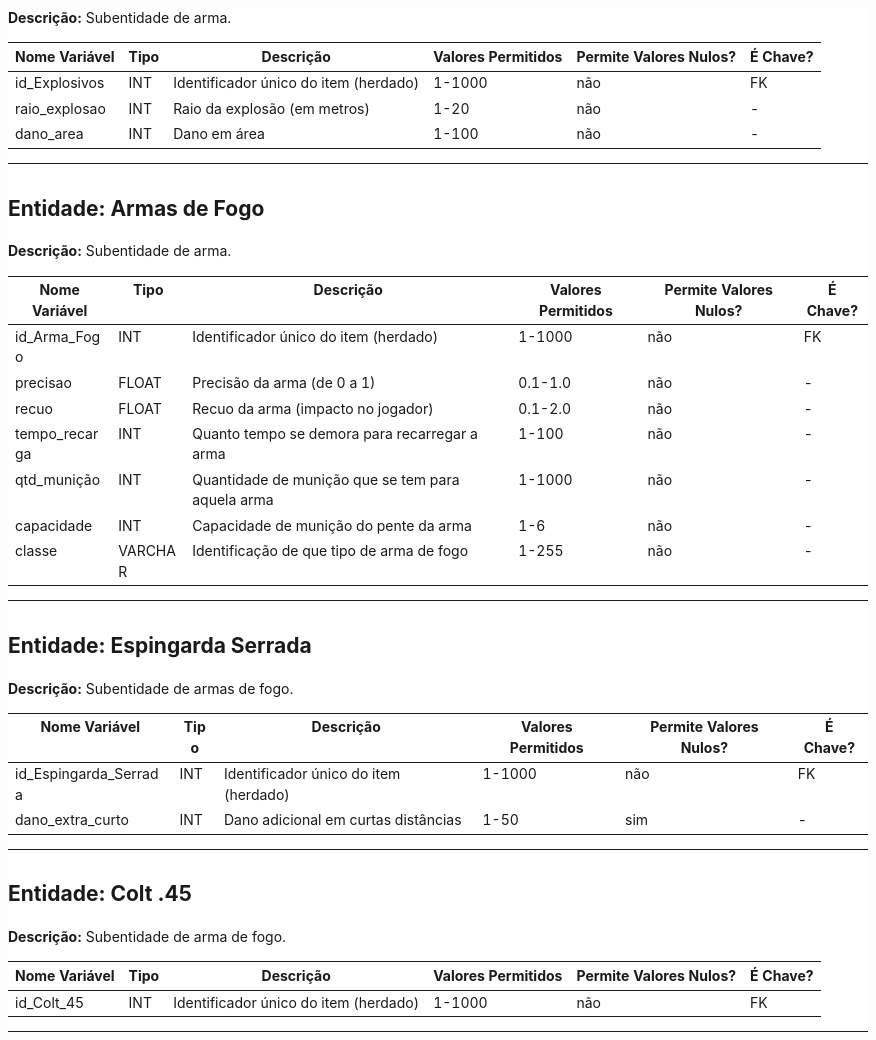**Descrição:** Subentidade de arma.

| Nome Variável     | Tipo       | Descrição                              | Valores Permitidos | Permite Valores Nulos? | É Chave? |
|-------------------|------------|----------------------------------------|--------------------|------------------------|----------|
| id_Explosivos          | INT        | Identificador único do item (herdado) | 1-1000             | não                    | FK   |
| raio_explosao     | INT        | Raio da explosão (em metros)           | 1-20               | não                    | -        |
| dano_area         | INT        | Dano em área                          | 1-100              | não                    | -        |

---

## Entidade: **Armas de Fogo**

**Descrição:** Subentidade de arma.

| Nome Variável     | Tipo       | Descrição                              | Valores Permitidos | Permite Valores Nulos? | É Chave? |
|-------------------|------------|----------------------------------------|--------------------|------------------------|----------|
| id_Arma_Fogo          | INT        | Identificador único do item (herdado) | 1-1000             | não                    | FK   |
| precisao          | FLOAT      | Precisão da arma (de 0 a 1)            | 0.1-1.0            | não                   | -        |
| recuo             | FLOAT      | Recuo da arma (impacto no jogador)     | 0.1-2.0            | não                    | -        |
| tempo_recarga          | INT        | Quanto tempo se demora para recarregar a arma | 1-100             | não                    | -   |
| qtd_munição     | INT        | Quantidade de munição que se tem para aquela arma         | 1-1000               | não                    | -        |
| capacidade     | INT        | Capacidade de munição do pente da arma                  | 1-6                | não                    | -        |
| classe         | VARCHAR        | Identificação de que tipo de arma de fogo                  | 1-255               | não                    | -        |

---

## Entidade: **Espingarda Serrada**

**Descrição:** Subentidade de armas de fogo.

| Nome Variável     | Tipo       | Descrição                              | Valores Permitidos | Permite Valores Nulos? | É Chave? |
|-------------------|------------|----------------------------------------|--------------------|------------------------|----------|
| id_Espingarda_Serrada          | INT        | Identificador único do item (herdado) | 1-1000             | não                    | FK   |
| dano_extra_curto  | INT        | Dano adicional em curtas distâncias    | 1-50               | sim                    | -        |

---

## Entidade: **Colt .45**

**Descrição:** Subentidade de arma de fogo.

| Nome Variável     | Tipo       | Descrição                              | Valores Permitidos | Permite Valores Nulos? | É Chave? |
|-------------------|------------|----------------------------------------|--------------------|------------------------|----------|
| id_Colt_45           | INT        | Identificador único do item (herdado) | 1-1000             | não                    | FK  |

---